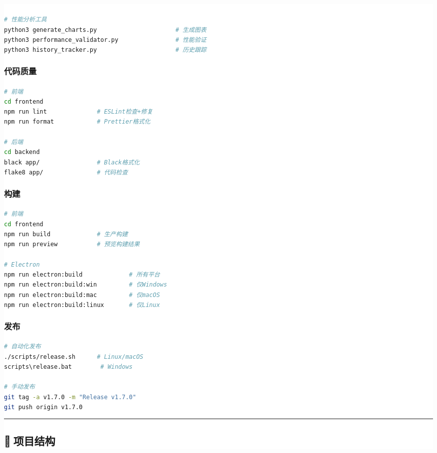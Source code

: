 ```bash

# 性能分析工具
python3 generate_charts.py                      # 生成图表
python3 performance_validator.py                # 性能验证
python3 history_tracker.py                      # 历史跟踪
```

### 代码质量

```bash
# 前端
cd frontend
npm run lint              # ESLint检查+修复
npm run format            # Prettier格式化

# 后端
cd backend
black app/                # Black格式化
flake8 app/               # 代码检查
```

### 构建

```bash
# 前端
cd frontend
npm run build             # 生产构建
npm run preview           # 预览构建结果

# Electron
npm run electron:build             # 所有平台
npm run electron:build:win         # 仅Windows
npm run electron:build:mac         # 仅macOS
npm run electron:build:linux       # 仅Linux
```

### 发布

```bash
# 自动化发布
./scripts/release.sh      # Linux/macOS
scripts\release.bat        # Windows

# 手动发布
git tag -a v1.7.0 -m "Release v1.7.0"
git push origin v1.7.0
```

---

## 📁 项目结构
